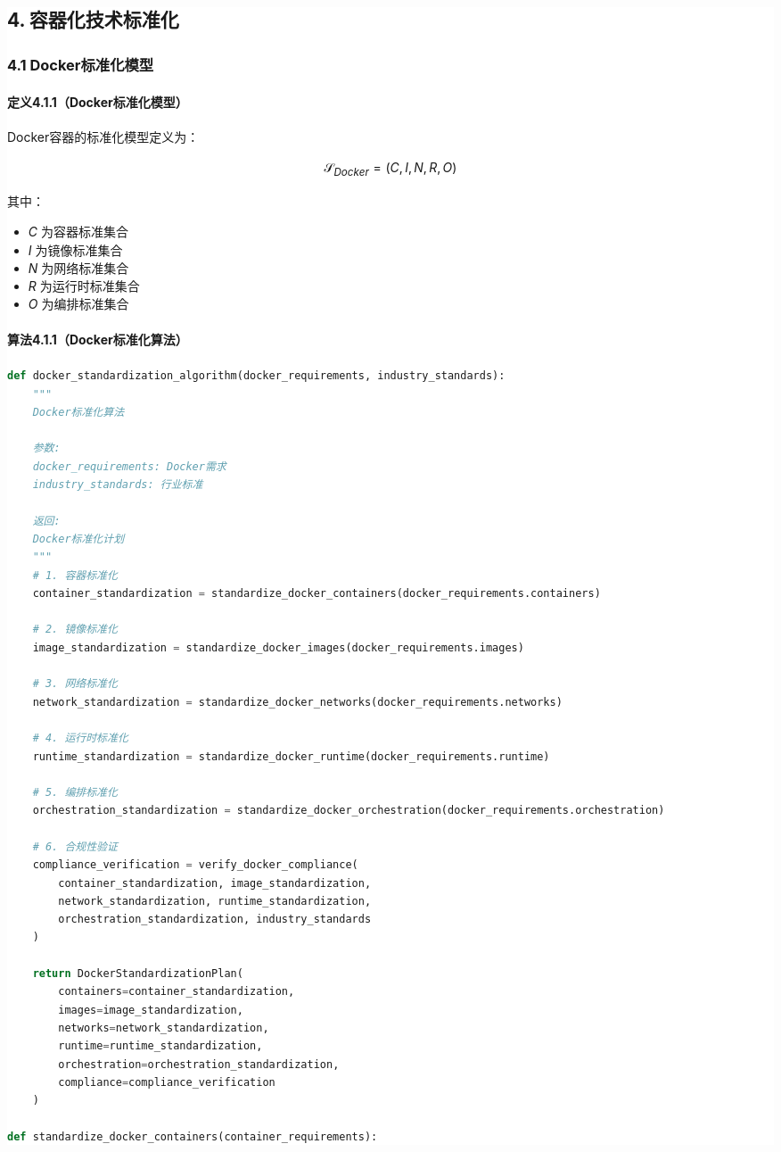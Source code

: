 ## 4. 容器化技术标准化

### 4.1 Docker标准化模型

#### 定义4.1.1（Docker标准化模型）

Docker容器的标准化模型定义为：

$$\mathcal{S}_{Docker} = (C, I, N, R, O)$$

其中：

- $C$ 为容器标准集合
- $I$ 为镜像标准集合
- $N$ 为网络标准集合
- $R$ 为运行时标准集合
- $O$ 为编排标准集合

#### 算法4.1.1（Docker标准化算法）

```python
def docker_standardization_algorithm(docker_requirements, industry_standards):
    """
    Docker标准化算法
    
    参数:
    docker_requirements: Docker需求
    industry_standards: 行业标准
    
    返回:
    Docker标准化计划
    """
    # 1. 容器标准化
    container_standardization = standardize_docker_containers(docker_requirements.containers)
    
    # 2. 镜像标准化
    image_standardization = standardize_docker_images(docker_requirements.images)
    
    # 3. 网络标准化
    network_standardization = standardize_docker_networks(docker_requirements.networks)
    
    # 4. 运行时标准化
    runtime_standardization = standardize_docker_runtime(docker_requirements.runtime)
    
    # 5. 编排标准化
    orchestration_standardization = standardize_docker_orchestration(docker_requirements.orchestration)
    
    # 6. 合规性验证
    compliance_verification = verify_docker_compliance(
        container_standardization, image_standardization,
        network_standardization, runtime_standardization,
        orchestration_standardization, industry_standards
    )
    
    return DockerStandardizationPlan(
        containers=container_standardization,
        images=image_standardization,
        networks=network_standardization,
        runtime=runtime_standardization,
        orchestration=orchestration_standardization,
        compliance=compliance_verification
    )

def standardize_docker_containers(container_requirements):
```